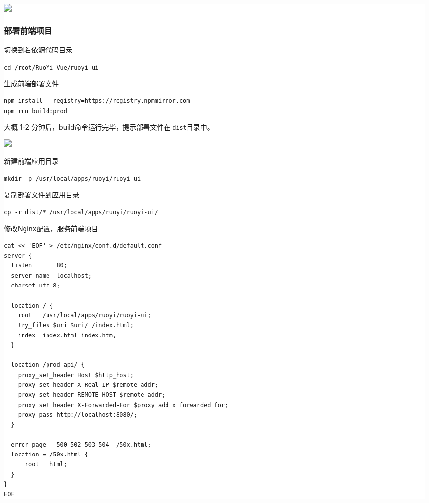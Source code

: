 ![](https://img-blog.csdnimg.cn/img_convert/1a8e6b9ce27df92aabcd11c59ffa1206.png)

### 部署前端项目

切换到若依源代码目录

```
cd /root/RuoYi-Vue/ruoyi-ui
```

生成前端部署文件

```
npm install --registry=https://registry.npmmirror.com
npm run build:prod
```

大概 1-2 分钟后，build命令运行完毕，提示部署文件在 `dist`目录中。

![](https://img-blog.csdnimg.cn/img_convert/ffd208b0a957689a413815baa39d99c6.png)

新建前端应用目录

```
mkdir -p /usr/local/apps/ruoyi/ruoyi-ui
```

复制部署文件到应用目录

```
cp -r dist/* /usr/local/apps/ruoyi/ruoyi-ui/
```

修改Nginx配置，服务前端项目

```nginx
cat << 'EOF' > /etc/nginx/conf.d/default.conf
server {
  listen       80;
  server_name  localhost;
  charset utf-8;

  location / {
    root   /usr/local/apps/ruoyi/ruoyi-ui;
    try_files $uri $uri/ /index.html;
    index  index.html index.htm;
  }

  location /prod-api/ {
    proxy_set_header Host $http_host;
    proxy_set_header X-Real-IP $remote_addr;
    proxy_set_header REMOTE-HOST $remote_addr;
    proxy_set_header X-Forwarded-For $proxy_add_x_forwarded_for;
    proxy_pass http://localhost:8080/;
  }

  error_page   500 502 503 504  /50x.html;
  location = /50x.html {
      root   html;
  }
}
EOF
```

